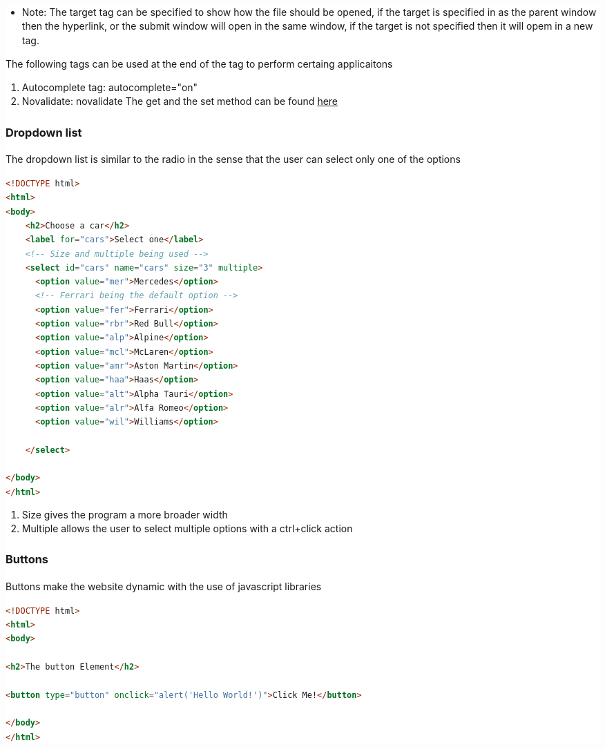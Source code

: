 - Note: The target tag can be specified to show how the file should be opened, if the target is specified in as the parent window then the hyperlink, or the submit window will open in the same window, if the target is not specified then it will opem in a new tag.

The following tags can be used at the end of the tag to perform certaing applicaitons
1. Autocomplete tag: autocomplete="on"
2. Novalidate: novalidate
The get and the set method can be found [here](https://www.w3schools.com/html/html_forms_attributes.asp)

### Dropdown list
The dropdown list is similar to the radio in the sense that the user can select only one of the options
```html
<!DOCTYPE html>
<html>
<body>
	<h2>Choose a car</h2>
	<label for="cars">Select one</label>
	<!-- Size and multiple being used -->
	<select id="cars" name="cars" size="3" multiple>
	  <option value="mer">Mercedes</option>
	  <!-- Ferrari being the default option -->
	  <option value="fer">Ferrari</option>
	  <option value="rbr">Red Bull</option>
	  <option value="alp">Alpine</option>
	  <option value="mcl">McLaren</option>
	  <option value="amr">Aston Martin</option>
	  <option value="haa">Haas</option>
	  <option value="alt">Alpha Tauri</option>
	  <option value="alr">Alfa Romeo</option>
	  <option value="wil">Williams</option>

	</select>

</body>
</html>
```
1. Size gives the program a more broader width
2. Multiple allows the user to select multiple options with a ctrl+click action

### Buttons
Buttons make the website dynamic with the use of javascript libraries
```html
<!DOCTYPE html>
<html>
<body>

<h2>The button Element</h2>

<button type="button" onclick="alert('Hello World!')">Click Me!</button>

</body>
</html>
```
